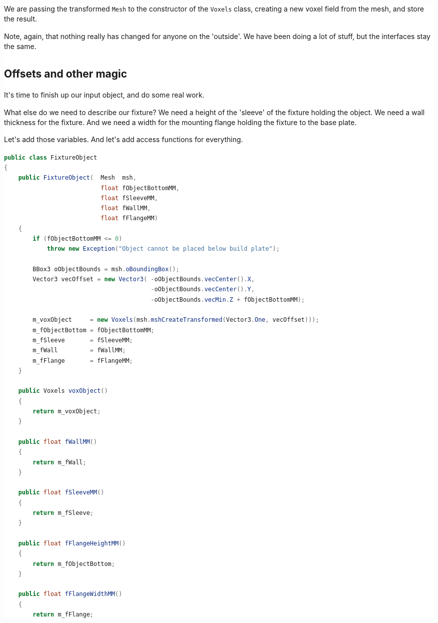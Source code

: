 ```c#
```

We are passing the transformed `Mesh` to the constructor of the `Voxels` class, creating a new voxel field from the mesh, and store the result.

Note, again, that nothing really has changed for anyone on the 'outside'. We have been doing a lot of stuff, but the interfaces stay the same.

## Offsets and other magic

It's time to finish up our input object, and do some real work.

What else do we need to describe our fixture? We need a height of the 'sleeve' of the fixture holding the object. We need a wall thickness for the fixture. And we need a width for the mounting flange holding the fixture to the base plate.

Let's add those variables. And let's add access functions for everything.

```c#
public class FixtureObject
{
    public FixtureObject(  Mesh  msh,
                           float fObjectBottomMM,
                           float fSleeveMM,
                           float fWallMM,
                           float fFlangeMM)
    {
        if (fObjectBottomMM <= 0)
            throw new Exception("Object cannot be placed below build plate");
        
        BBox3 oObjectBounds = msh.oBoundingBox();
        Vector3 vecOffset = new Vector3( -oObjectBounds.vecCenter().X,
                                         -oObjectBounds.vecCenter().Y,
                                         -oObjectBounds.vecMin.Z + fObjectBottomMM);
        
        m_voxObject     = new Voxels(msh.mshCreateTransformed(Vector3.One, vecOffset)));
        m_fObjectBottom = fObjectBottomMM;
        m_fSleeve       = fSleeveMM;
        m_fWall         = fWallMM;
        m_fFlange       = fFlangeMM;
    }
    
    public Voxels voxObject()
    {
        return m_voxObject;
    }
  
    public float fWallMM()
    {
        return m_fWall;
    }
    
    public float fSleeveMM()
    {
        return m_fSleeve;
    }
    
    public float fFlangeHeightMM()
    {
        return m_fObjectBottom;
    }
    
    public float fFlangeWidthMM()
    {
        return m_fFlange;
```